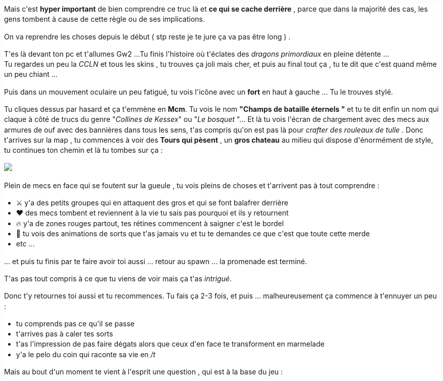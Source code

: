 Mais c'est **hyper important** de bien comprendre ce truc là et **ce qui
se cache derrière** , parce que dans la majorité des cas, les gens
tombent à cause de cette règle ou de ses implications.

On va reprendre les choses depuis le début ( stp reste je te jure ça va
pas être long ) .

T'es là devant ton pc et t'allumes Gw2 ...Tu finis l'histoire où
t'éclates des *dragons primordiaux* en pleine détente ...  
Tu regardes un peu la *CCLN* et tous les skins , tu trouves ça joli mais
cher, et puis au final tout ça , tu te dit que c'est quand même un peu
chiant ...

Puis dans un mouvement oculaire un peu fatigué, tu vois l'icône avec un
**fort** en haut à gauche ... Tu le trouves stylé.

Tu cliques dessus par hasard et ça t'emmène en **Mcm**. Tu vois le nom
**"Champs de bataille éternels "** et tu te dit enfin un nom qui claque
à côté de trucs du genre "*Collines de Kessex*" ou "*Le bosquet* "... Et
là tu vois l'écran de chargement avec des mecs aux armures de ouf avec
des bannières dans tous les sens, t'as compris qu'on est pas là pour
*crafter des rouleaux de tulle* . Donc t'arrives sur la map , tu
commences à voir des **Tours qui pèsent** , un **gros chateau** au
milieu qui dispose d'énormément de style, tu continues ton chemin et là
tu tombes sur ça :

![](https://cdn.discordapp.com/attachments/818188543218155600/818502141542006804/decouverte.JPG)

Plein de mecs en face qui se foutent sur la gueule , tu vois pleins de
choses et t'arrivent pas à tout comprendre :

-   ⚔️ y'a des petits groupes qui en attaquent des gros et qui se font
    balafrer derrière
-   ❤️ des mecs tombent et reviennent à la vie tu sais pas pourquoi et
    ils y retournent
-   🔥 y'a de zones rouges partout, tes rétines commencent à saigner
    c'est le bordel
-   🤔 tu vois des animations de sorts que t'as jamais vu et tu te
    demandes ce que c'est que toute cette merde
-   etc ...

... et puis tu finis par te faire avoir toi aussi ... retour au spawn
... la promenade est terminé.

T'as pas tout compris à ce que tu viens de voir mais ça t'as *intrigué*.

Donc t'y retournes toi aussi et tu recommences. Tu fais ça 2-3 fois, et
puis ... malheureusement ça commence à t'ennuyer un peu :

-   tu comprends pas ce qu'il se passe
-   t'arrives pas à caler tes sorts
-   t'as l'impression de pas faire dégats alors que ceux d'en face te
    transforment en marmelade
-   y'a le pelo du coin qui raconte sa vie en */t*

Mais au bout d'un moment te vient à l'esprit une question , qui est à la
base du jeu :
